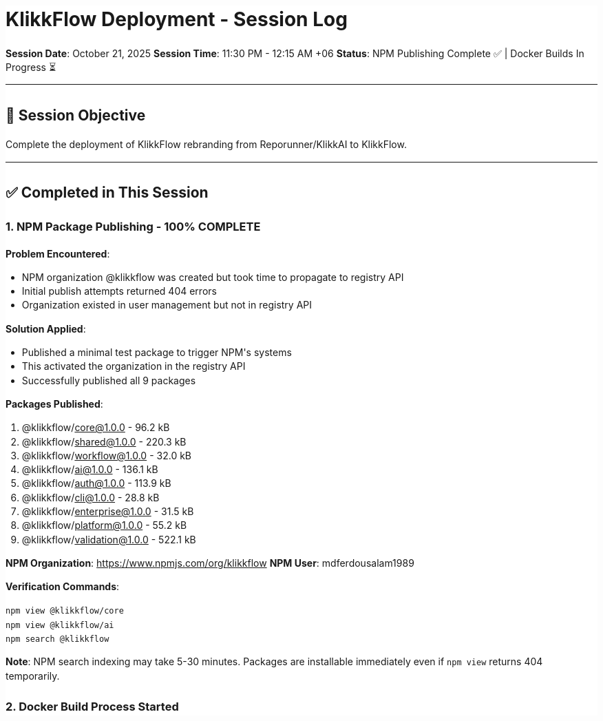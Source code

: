 # KlikkFlow Deployment - Session Log

**Session Date**: October 21, 2025
**Session Time**: 11:30 PM - 12:15 AM +06
**Status**: NPM Publishing Complete ✅ | Docker Builds In Progress ⏳

---

## 🎯 Session Objective

Complete the deployment of KlikkFlow rebranding from Reporunner/KlikkAI to KlikkFlow.

---

## ✅ Completed in This Session

### 1. NPM Package Publishing - 100% COMPLETE

**Problem Encountered**:
- NPM organization @klikkflow was created but took time to propagate to registry API
- Initial publish attempts returned 404 errors
- Organization existed in user management but not in registry API

**Solution Applied**:
- Published a minimal test package to trigger NPM's systems
- This activated the organization in the registry API
- Successfully published all 9 packages

**Packages Published**:
1. @klikkflow/core@1.0.0 - 96.2 kB
2. @klikkflow/shared@1.0.0 - 220.3 kB
3. @klikkflow/workflow@1.0.0 - 32.0 kB
4. @klikkflow/ai@1.0.0 - 136.1 kB
5. @klikkflow/auth@1.0.0 - 113.9 kB
6. @klikkflow/cli@1.0.0 - 28.8 kB
7. @klikkflow/enterprise@1.0.0 - 31.5 kB
8. @klikkflow/platform@1.0.0 - 55.2 kB
9. @klikkflow/validation@1.0.0 - 522.1 kB

**NPM Organization**: https://www.npmjs.com/org/klikkflow
**NPM User**: mdferdousalam1989

**Verification Commands**:
```bash
npm view @klikkflow/core
npm view @klikkflow/ai
npm search @klikkflow
```

**Note**: NPM search indexing may take 5-30 minutes. Packages are installable immediately even if `npm view` returns 404 temporarily.

### 2. Docker Build Process Started
